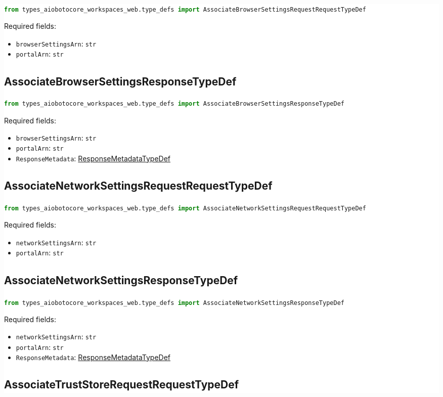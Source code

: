 ```python
from types_aiobotocore_workspaces_web.type_defs import AssociateBrowserSettingsRequestRequestTypeDef
```

Required fields:

- `browserSettingsArn`: `str`
- `portalArn`: `str`

<a id="associatebrowsersettingsresponsetypedef"></a>

## AssociateBrowserSettingsResponseTypeDef

```python
from types_aiobotocore_workspaces_web.type_defs import AssociateBrowserSettingsResponseTypeDef
```

Required fields:

- `browserSettingsArn`: `str`
- `portalArn`: `str`
- `ResponseMetadata`:
  [ResponseMetadataTypeDef](./type_defs.md#responsemetadatatypedef)

<a id="associatenetworksettingsrequestrequesttypedef"></a>

## AssociateNetworkSettingsRequestRequestTypeDef

```python
from types_aiobotocore_workspaces_web.type_defs import AssociateNetworkSettingsRequestRequestTypeDef
```

Required fields:

- `networkSettingsArn`: `str`
- `portalArn`: `str`

<a id="associatenetworksettingsresponsetypedef"></a>

## AssociateNetworkSettingsResponseTypeDef

```python
from types_aiobotocore_workspaces_web.type_defs import AssociateNetworkSettingsResponseTypeDef
```

Required fields:

- `networkSettingsArn`: `str`
- `portalArn`: `str`
- `ResponseMetadata`:
  [ResponseMetadataTypeDef](./type_defs.md#responsemetadatatypedef)

<a id="associatetruststorerequestrequesttypedef"></a>

## AssociateTrustStoreRequestRequestTypeDef

